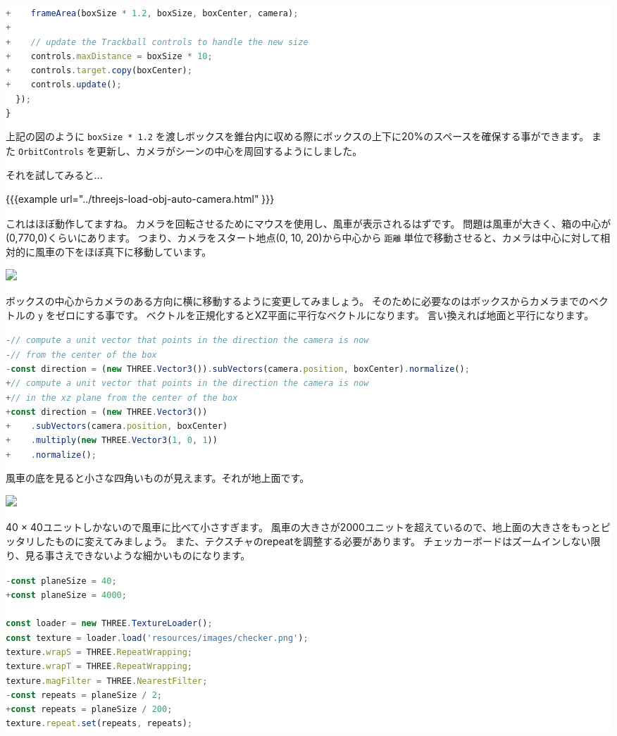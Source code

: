 ```js
+    frameArea(boxSize * 1.2, boxSize, boxCenter, camera);
+
+    // update the Trackball controls to handle the new size
+    controls.maxDistance = boxSize * 10;
+    controls.target.copy(boxCenter);
+    controls.update();
  });
}
```

上記の図のように `boxSize * 1.2` を渡しボックスを錐台内に収める際にボックスの上下に20%のスペースを確保する事ができます。
また `OrbitControls` を更新し、カメラがシーンの中心を周回するようにしました。

それを試してみると...

{{{example url="../threejs-load-obj-auto-camera.html" }}}

これはほぼ動作してますね。
カメラを回転させるためにマウスを使用し、風車が表示されるはずです。
問題は風車が大きく、箱の中心が(0,770,0)くらいにあります。
つまり、カメラをスタート地点(0, 10, 20)から中心から `距離` 単位で移動させると、カメラは中心に対して相対的に風車の下をほぼ真下に移動しています。

<div class="threejs_center"><img style="width: 360px;" src="resources/images/computed-camera-position.svg"></div>

ボックスの中心からカメラのある方向に横に移動するように変更してみましょう。
そのために必要なのはボックスからカメラまでのベクトルの `y` をゼロにする事です。
ベクトルを正規化するとXZ平面に平行なベクトルになります。
言い換えれば地面と平行になります。

```js
-// compute a unit vector that points in the direction the camera is now
-// from the center of the box
-const direction = (new THREE.Vector3()).subVectors(camera.position, boxCenter).normalize();
+// compute a unit vector that points in the direction the camera is now
+// in the xz plane from the center of the box
+const direction = (new THREE.Vector3())
+    .subVectors(camera.position, boxCenter)
+    .multiply(new THREE.Vector3(1, 0, 1))
+    .normalize();
```

風車の底を見ると小さな四角いものが見えます。それが地上面です。

<div class="threejs_center"><img style="width: 365px;" src="resources/images/tiny-ground-plane.jpg"></div>

40 × 40ユニットしかないので風車に比べて小さすぎます。
風車の大きさが2000ユニットを超えているので、地上面の大きさをもっとピッタリしたものに変えてみましょう。
また、テクスチャのrepeatを調整する必要があります。
チェッカーボードはズームインしない限り、見る事さえできないような細かいものになります。

```js
-const planeSize = 40;
+const planeSize = 4000;

const loader = new THREE.TextureLoader();
const texture = loader.load('resources/images/checker.png');
texture.wrapS = THREE.RepeatWrapping;
texture.wrapT = THREE.RepeatWrapping;
texture.magFilter = THREE.NearestFilter;
-const repeats = planeSize / 2;
+const repeats = planeSize / 200;
texture.repeat.set(repeats, repeats);
```
